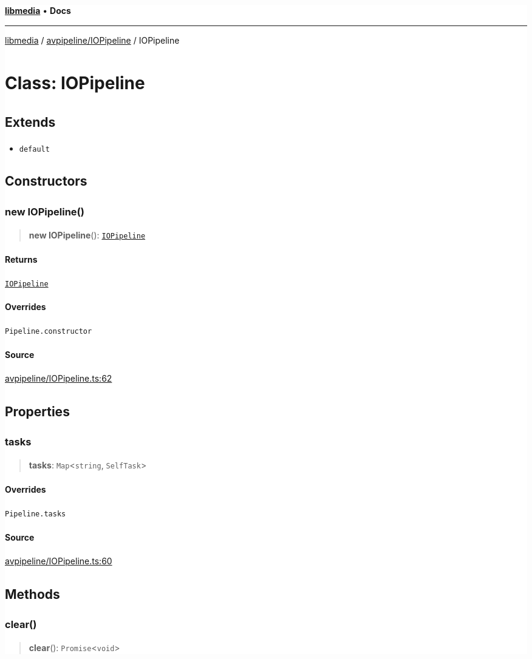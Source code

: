 [**libmedia**](../../../README.md) • **Docs**

***

[libmedia](../../../README.md) / [avpipeline/IOPipeline](../README.md) / IOPipeline

# Class: IOPipeline

## Extends

- `default`

## Constructors

### new IOPipeline()

> **new IOPipeline**(): [`IOPipeline`](IOPipeline.md)

#### Returns

[`IOPipeline`](IOPipeline.md)

#### Overrides

`Pipeline.constructor`

#### Source

[avpipeline/IOPipeline.ts:62](https://github.com/zhaohappy/libmedia/blob/83708827f1f74f03ced670ca9bc2d9d1e5e5366a/src/avpipeline/IOPipeline.ts#L62)

## Properties

### tasks

> **tasks**: `Map`\<`string`, `SelfTask`\>

#### Overrides

`Pipeline.tasks`

#### Source

[avpipeline/IOPipeline.ts:60](https://github.com/zhaohappy/libmedia/blob/83708827f1f74f03ced670ca9bc2d9d1e5e5366a/src/avpipeline/IOPipeline.ts#L60)

## Methods

### clear()

> **clear**(): `Promise`\<`void`\>
